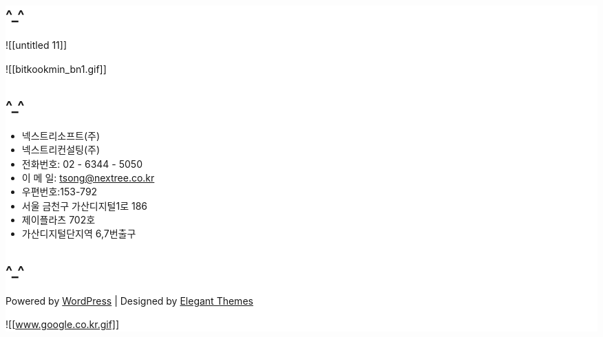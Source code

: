 ## ^_^

![[untitled 11]]

![[bitkookmin_bn1.gif]]

## ^_^

- 넥스트리소프트(주)  
- 넥스트리컨설팅(주)  
- 전화번호: 02 - 6344 - 5050  
- 이 메 일: tsong@nextree.co.kr  
- 우편번호:153-792  
- 서울 금천구 가산디지털1로 186  
- 제이플라츠 702호  
- 가산디지털단지역 6,7번출구  

## ^_^

Powered by [WordPress](http://www.wordpress.com/) | Designed by [Elegant Themes](http://www.elegantthemes.com/)

![[www.google.co.kr.gif]]